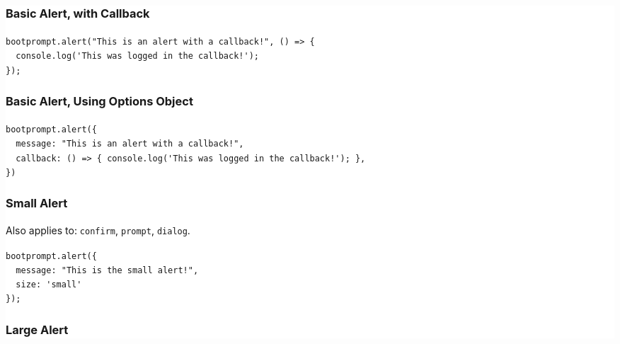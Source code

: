 
### Basic Alert, with Callback

```
bootprompt.alert("This is an alert with a callback!", () => {
  console.log('This was logged in the callback!');
});
```

<iframe height="265" style="width: 100%;" scrolling="no" title="Alert: Example With Callback" src="https://codepen.io/lddubeau/embed/preview/moZxab/?height=265&theme-id=0&default-tab=js,result" frameborder="no" allowtransparency="true" allowfullscreen="true">
  See the Pen <a href='https://codepen.io/lddubeau/pen/moZxab/'>Alert: Example With Callback</a> by Louis-Dominique Dubeau
  (<a href='https://codepen.io/lddubeau'>@lddubeau</a>) on <a href='https://codepen.io'>CodePen</a>.
</iframe>

### Basic Alert, Using Options Object

```
bootprompt.alert({
  message: "This is an alert with a callback!",
  callback: () => { console.log('This was logged in the callback!'); },
})
```

<iframe height="265" style="width: 100%;" scrolling="no" title="Alert: Example Using Options" src="https://codepen.io/lddubeau/embed/preview/YgoLzK/?height=265&theme-id=0&default-tab=js,result" frameborder="no" allowtransparency="true" allowfullscreen="true">
  See the Pen <a href='https://codepen.io/lddubeau/pen/YgoLzK/'>Alert: Example Using Options</a> by Louis-Dominique Dubeau
  (<a href='https://codepen.io/lddubeau'>@lddubeau</a>) on <a href='https://codepen.io'>CodePen</a>.
</iframe>

### Small Alert

Also applies to: ``confirm``, ``prompt``, ``dialog``.

```
bootprompt.alert({
  message: "This is the small alert!",
  size: 'small'
});
```

<iframe height="265" style="width: 100%;" scrolling="no" title="Alert: Example Small" src="https://codepen.io/lddubeau/embed/preview/rREvNK/?height=265&theme-id=0&default-tab=js,result" frameborder="no" allowtransparency="true" allowfullscreen="true">
  See the Pen <a href='https://codepen.io/lddubeau/pen/rREvNK/'>Alert: Example Small</a> by Louis-Dominique Dubeau
  (<a href='https://codepen.io/lddubeau'>@lddubeau</a>) on <a href='https://codepen.io'>CodePen</a>.
</iframe>

### Large Alert
